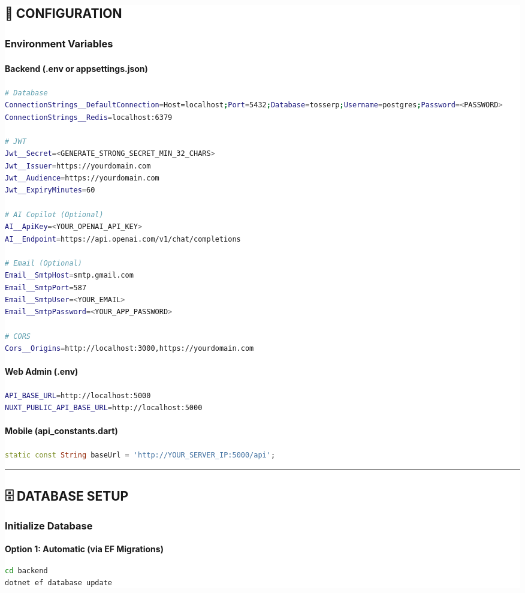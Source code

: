 ## 🔧 CONFIGURATION

### Environment Variables

#### Backend (.env or appsettings.json)
```bash
# Database
ConnectionStrings__DefaultConnection=Host=localhost;Port=5432;Database=tosserp;Username=postgres;Password=<PASSWORD>
ConnectionStrings__Redis=localhost:6379

# JWT
Jwt__Secret=<GENERATE_STRONG_SECRET_MIN_32_CHARS>
Jwt__Issuer=https://yourdomain.com
Jwt__Audience=https://yourdomain.com
Jwt__ExpiryMinutes=60

# AI Copilot (Optional)
AI__ApiKey=<YOUR_OPENAI_API_KEY>
AI__Endpoint=https://api.openai.com/v1/chat/completions

# Email (Optional)
Email__SmtpHost=smtp.gmail.com
Email__SmtpPort=587
Email__SmtpUser=<YOUR_EMAIL>
Email__SmtpPassword=<YOUR_APP_PASSWORD>

# CORS
Cors__Origins=http://localhost:3000,https://yourdomain.com
```

#### Web Admin (.env)
```bash
API_BASE_URL=http://localhost:5000
NUXT_PUBLIC_API_BASE_URL=http://localhost:5000
```

#### Mobile (api_constants.dart)
```dart
static const String baseUrl = 'http://YOUR_SERVER_IP:5000/api';
```

---

## 🗄️ DATABASE SETUP

### Initialize Database

**Option 1: Automatic (via EF Migrations)**
```bash
cd backend
dotnet ef database update
```
